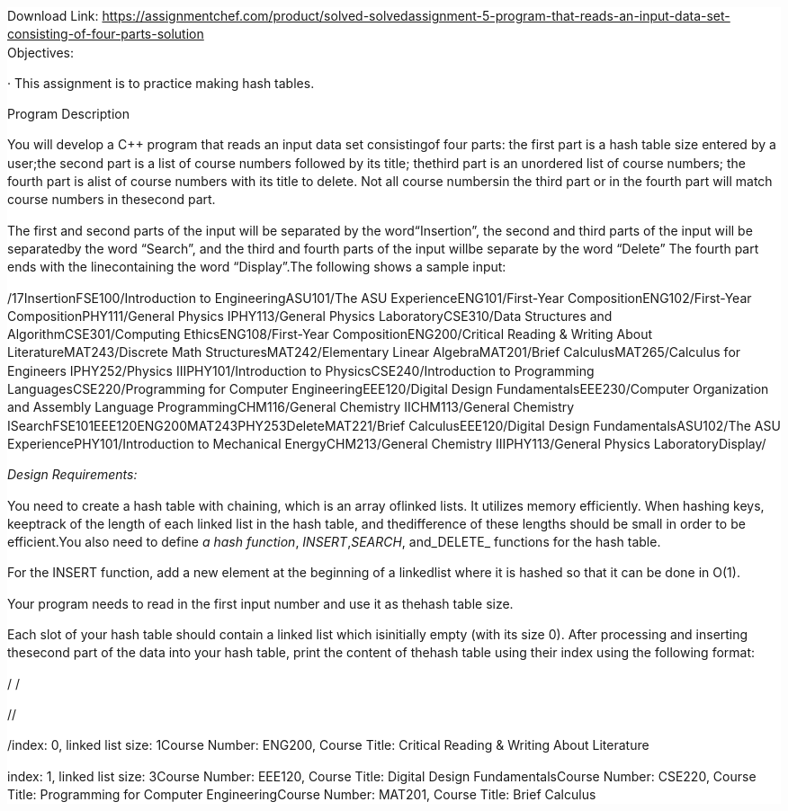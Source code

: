 Download Link: https://assignmentchef.com/product/solved-solvedassignment-5-program-that-reads-an-input-data-set-consisting-of-four-parts-solution
<br>
Objectives:

· This assignment is to practice making hash tables.

Program Description

You will develop a C++ program that reads an input data set consistingof four parts: the first part is a hash table size entered by a user;the second part is a list of course numbers followed by its title; thethird part is an unordered list of course numbers; the fourth part is alist of course numbers with its title to delete. Not all course numbersin the third part or in the fourth part will match course numbers in thesecond part.

The first and second parts of the input will be separated by the word“Insertion”, the second and third parts of the input will be separatedby the word “Search”, and the third and fourth parts of the input willbe separate by the word “Delete” The fourth part ends with the linecontaining the word “Display”.The following shows a sample input:

/17InsertionFSE100/Introduction to EngineeringASU101/The ASU ExperienceENG101/First-Year CompositionENG102/First-Year CompositionPHY111/General Physics IPHY113/General Physics LaboratoryCSE310/Data Structures and AlgorithmCSE301/Computing EthicsENG108/First-Year CompositionENG200/Critical Reading &amp; Writing About LiteratureMAT243/Discrete Math StructuresMAT242/Elementary Linear AlgebraMAT201/Brief CalculusMAT265/Calculus for Engineers IPHY252/Physics IIIPHY101/Introduction to PhysicsCSE240/Introduction to Programming LanguagesCSE220/Programming for Computer EngineeringEEE120/Digital Design FundamentalsEEE230/Computer Organization and Assembly Language ProgrammingCHM116/General Chemistry IICHM113/General Chemistry ISearchFSE101EEE120ENG200MAT243PHY253DeleteMAT221/Brief CalculusEEE120/Digital Design FundamentalsASU102/The ASU ExperiencePHY101/Introduction to Mechanical EnergyCHM213/General Chemistry IIIPHY113/General Physics LaboratoryDisplay/

*Design Requirements:*

You need to create a hash table with chaining, which is an array oflinked lists. It utilizes memory efficiently. When hashing keys, keeptrack of the length of each linked list in the hash table, and thedifference of these lengths should be small in order to be efficient.You also need to define _a hash function_, _INSERT_,_SEARCH_, and_DELETE_ functions for the hash table.

For the INSERT function, add a new element at the beginning of a linkedlist where it is hashed so that it can be done in O(1).

Your program needs to read in the first input number and use it as thehash table size.

Each slot of your hash table should contain a linked list which isinitially empty (with its size 0). After processing and inserting thesecond part of the data into your hash table, print the content of thehash table using their index using the following format:

/ /

//

/index: 0, linked list size: 1Course Number: ENG200, Course Title: Critical Reading &amp; Writing About Literature

index: 1, linked list size: 3Course Number: EEE120, Course Title: Digital Design FundamentalsCourse Number: CSE220, Course Title: Programming for Computer EngineeringCourse Number: MAT201, Course Title: Brief Calculus

